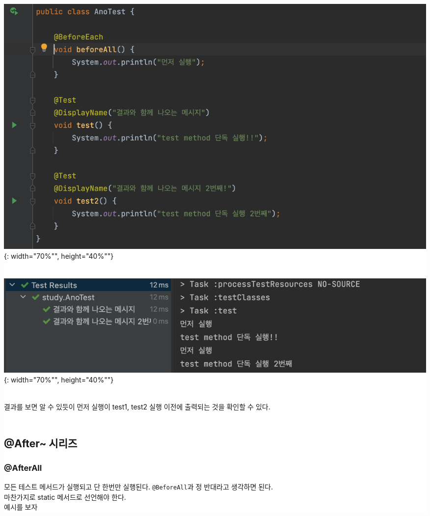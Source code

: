 ![img1](/assets/images/43_7.png){: width="70%"", height="40%""} <br><br>

![img1](/assets/images/43_8.png){: width="70%"", height="40%""} <br><br>

결과를 보면 알 수 있듯이 먼저 실행이 test1, test2 실행 이전에 출력되는 것을 확인할 수 있다. <br><br>

## @After~ 시리즈

### @AfterAll

모든 테스트 메서드가 실행되고 단 한번만 실행된다. `@BeforeAll`과 정 반대라고 생각하면 된다.<br>
마찬가지로 static 메서드로 선언해야 한다.<br>
예시를 보자 <br>
